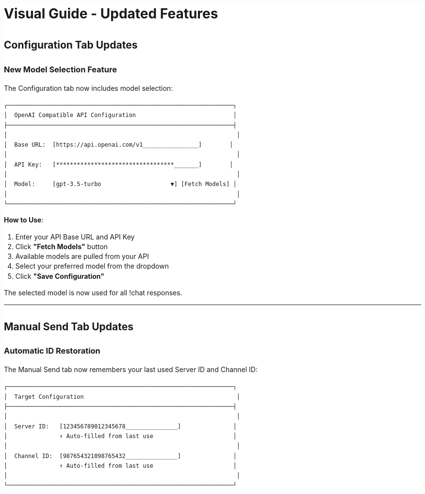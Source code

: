 # Visual Guide - Updated Features

## Configuration Tab Updates

### New Model Selection Feature

The Configuration tab now includes model selection:

```
┌─────────────────────────────────────────────────────────────────┐
│  OpenAI Compatible API Configuration                            │
├─────────────────────────────────────────────────────────────────┤
│                                                                  │
│  Base URL:  [https://api.openai.com/v1________________]        │
│                                                                  │
│  API Key:   [**********************************_______]        │
│                                                                  │
│  Model:     [gpt-3.5-turbo                    ▼] [Fetch Models] │
│                                                                  │
└─────────────────────────────────────────────────────────────────┘
```

**How to Use**:
1. Enter your API Base URL and API Key
2. Click **"Fetch Models"** button
3. Available models are pulled from your API
4. Select your preferred model from the dropdown
5. Click **"Save Configuration"**

The selected model is now used for all !chat responses.

---

## Manual Send Tab Updates

### Automatic ID Restoration

The Manual Send tab now remembers your last used Server ID and Channel ID:

```
┌─────────────────────────────────────────────────────────────────┐
│  Target Configuration                                            │
├─────────────────────────────────────────────────────────────────┤
│                                                                  │
│  Server ID:   [123456789012345678_______________]               │
│               ↑ Auto-filled from last use                       │
│                                                                  │
│  Channel ID:  [987654321098765432_______________]               │
│               ↑ Auto-filled from last use                       │
│                                                                  │
└─────────────────────────────────────────────────────────────────┘
```
